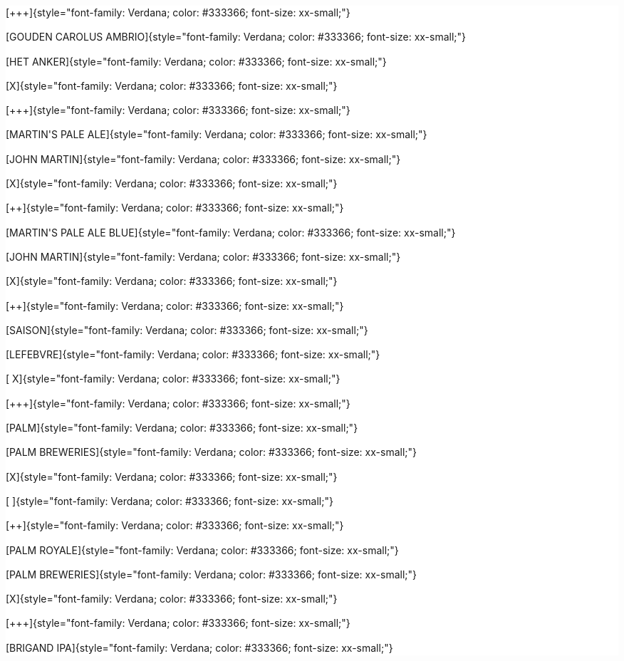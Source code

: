 [+++]{style="font-family: Verdana; color: #333366; font-size: xx-small;"}

[GOUDEN CAROLUS
AMBRIO]{style="font-family: Verdana; color: #333366; font-size: xx-small;"}

[HET
ANKER]{style="font-family: Verdana; color: #333366; font-size: xx-small;"}

[X]{style="font-family: Verdana; color: #333366; font-size: xx-small;"}

[+++]{style="font-family: Verdana; color: #333366; font-size: xx-small;"}

[MARTIN'S PALE
ALE]{style="font-family: Verdana; color: #333366; font-size: xx-small;"}

[JOHN
MARTIN]{style="font-family: Verdana; color: #333366; font-size: xx-small;"}

[X]{style="font-family: Verdana; color: #333366; font-size: xx-small;"}

[++]{style="font-family: Verdana; color: #333366; font-size: xx-small;"}

[MARTIN'S PALE ALE
BLUE]{style="font-family: Verdana; color: #333366; font-size: xx-small;"}

[JOHN
MARTIN]{style="font-family: Verdana; color: #333366; font-size: xx-small;"}

[X]{style="font-family: Verdana; color: #333366; font-size: xx-small;"}

[++]{style="font-family: Verdana; color: #333366; font-size: xx-small;"}

[SAISON]{style="font-family: Verdana; color: #333366; font-size: xx-small;"}

[LEFEBVRE]{style="font-family: Verdana; color: #333366; font-size: xx-small;"}

[ X]{style="font-family: Verdana; color: #333366; font-size: xx-small;"}

[+++]{style="font-family: Verdana; color: #333366; font-size: xx-small;"}

[PALM]{style="font-family: Verdana; color: #333366; font-size: xx-small;"}

[PALM
BREWERIES]{style="font-family: Verdana; color: #333366; font-size: xx-small;"}

[X]{style="font-family: Verdana; color: #333366; font-size: xx-small;"}

[ ]{style="font-family: Verdana; color: #333366; font-size: xx-small;"}

[++]{style="font-family: Verdana; color: #333366; font-size: xx-small;"}

[PALM
ROYALE]{style="font-family: Verdana; color: #333366; font-size: xx-small;"}

[PALM
BREWERIES]{style="font-family: Verdana; color: #333366; font-size: xx-small;"}

[X]{style="font-family: Verdana; color: #333366; font-size: xx-small;"}

[+++]{style="font-family: Verdana; color: #333366; font-size: xx-small;"}

[BRIGAND
IPA]{style="font-family: Verdana; color: #333366; font-size: xx-small;"}
